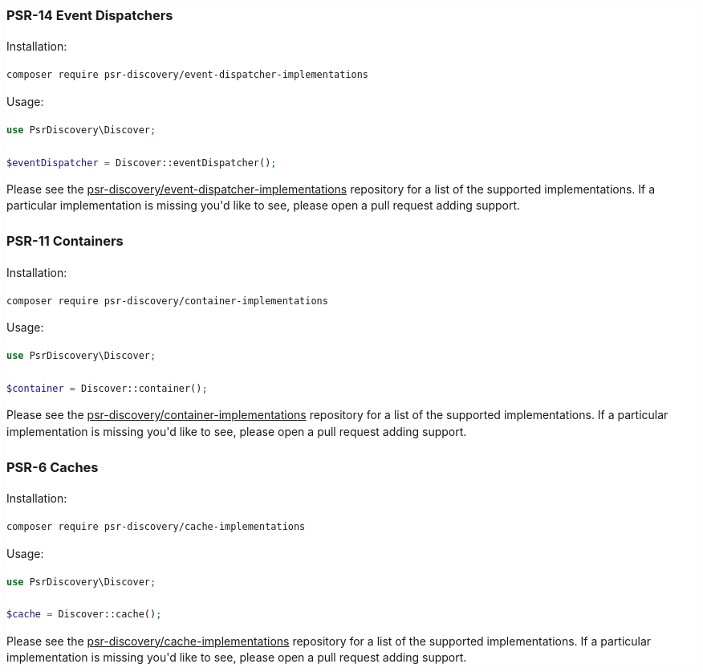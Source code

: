 ### PSR-14 Event Dispatchers

Installation:

```bash
composer require psr-discovery/event-dispatcher-implementations
```

Usage:

```php
use PsrDiscovery\Discover;

$eventDispatcher = Discover::eventDispatcher();
```

Please see the [psr-discovery/event-dispatcher-implementations](https://github.com/psr-discovery/event-dispatcher-implementations) repository for a list of the supported implementations. If a particular implementation is missing you'd like to see, please open a pull request adding support.

### PSR-11 Containers

Installation:

```bash
composer require psr-discovery/container-implementations
```

Usage:

```php
use PsrDiscovery\Discover;

$container = Discover::container();
```

Please see the [psr-discovery/container-implementations](https://github.com/psr-discovery/container-implementations) repository for a list of the supported implementations. If a particular implementation is missing you'd like to see, please open a pull request adding support.

### PSR-6 Caches

Installation:

```bash
composer require psr-discovery/cache-implementations
```

Usage:

```php
use PsrDiscovery\Discover;

$cache = Discover::cache();
```

Please see the [psr-discovery/cache-implementations](https://github.com/psr-discovery/cache-implementations) repository for a list of the supported implementations. If a particular implementation is missing you'd like to see, please open a pull request adding support.
